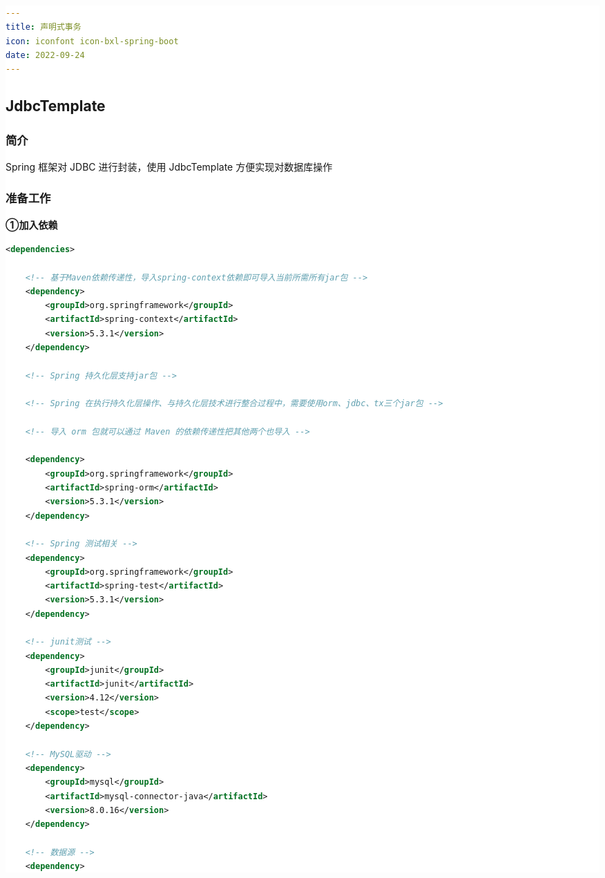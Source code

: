 ```yaml
---
title: 声明式事务
icon: iconfont icon-bxl-spring-boot
date: 2022-09-24
---
```


## JdbcTemplate

### 简介

Spring 框架对 JDBC 进行封装，使用 JdbcTemplate 方便实现对数据库操作

### 准备工作

**①加入依赖**

```xml
<dependencies>

    <!-- 基于Maven依赖传递性，导入spring-context依赖即可导入当前所需所有jar包 -->
	<dependency>
		<groupId>org.springframework</groupId>
		<artifactId>spring-context</artifactId>
		<version>5.3.1</version>
	</dependency>

    <!-- Spring 持久化层支持jar包 -->

    <!-- Spring 在执行持久化层操作、与持久化层技术进行整合过程中，需要使用orm、jdbc、tx三个jar包 -->

    <!-- 导入 orm 包就可以通过 Maven 的依赖传递性把其他两个也导入 -->

    <dependency>
		<groupId>org.springframework</groupId>
		<artifactId>spring-orm</artifactId>
		<version>5.3.1</version>
	</dependency>

    <!-- Spring 测试相关 -->
	<dependency>
		<groupId>org.springframework</groupId>
		<artifactId>spring-test</artifactId>
		<version>5.3.1</version>
	</dependency>

    <!-- junit测试 -->
	<dependency>
		<groupId>junit</groupId>
		<artifactId>junit</artifactId>
		<version>4.12</version>
		<scope>test</scope>
	</dependency>

    <!-- MySQL驱动 -->
	<dependency>
		<groupId>mysql</groupId>
		<artifactId>mysql-connector-java</artifactId>
		<version>8.0.16</version>
	</dependency>

    <!-- 数据源 -->
	<dependency>
```